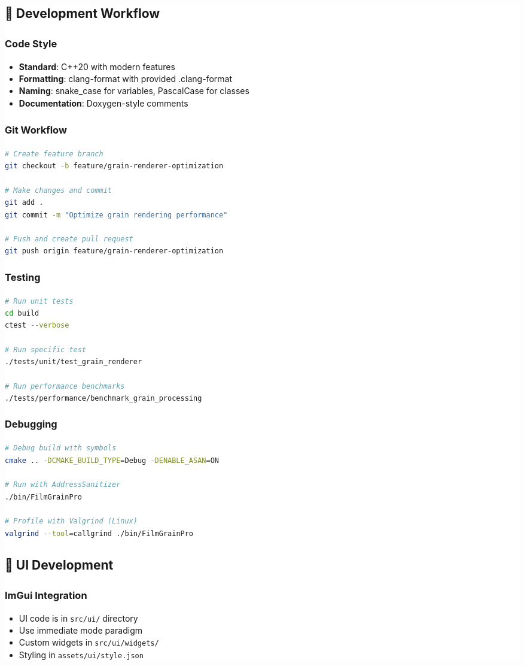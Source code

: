 ## 🔧 Development Workflow

### Code Style
- **Standard**: C++20 with modern features
- **Formatting**: clang-format with provided .clang-format
- **Naming**: snake_case for variables, PascalCase for classes
- **Documentation**: Doxygen-style comments

### Git Workflow
```bash
# Create feature branch
git checkout -b feature/grain-renderer-optimization

# Make changes and commit
git add .
git commit -m "Optimize grain rendering performance"

# Push and create pull request
git push origin feature/grain-renderer-optimization
```

### Testing
```bash
# Run unit tests
cd build
ctest --verbose

# Run specific test
./tests/unit/test_grain_renderer

# Run performance benchmarks
./tests/performance/benchmark_grain_processing
```

### Debugging
```bash
# Debug build with symbols
cmake .. -DCMAKE_BUILD_TYPE=Debug -DENABLE_ASAN=ON

# Run with AddressSanitizer
./bin/FilmGrainPro

# Profile with Valgrind (Linux)
valgrind --tool=callgrind ./bin/FilmGrainPro
```

## 🎨 UI Development

### ImGui Integration
- UI code is in `src/ui/` directory
- Use immediate mode paradigm
- Custom widgets in `src/ui/widgets/`
- Styling in `assets/ui/style.json`
